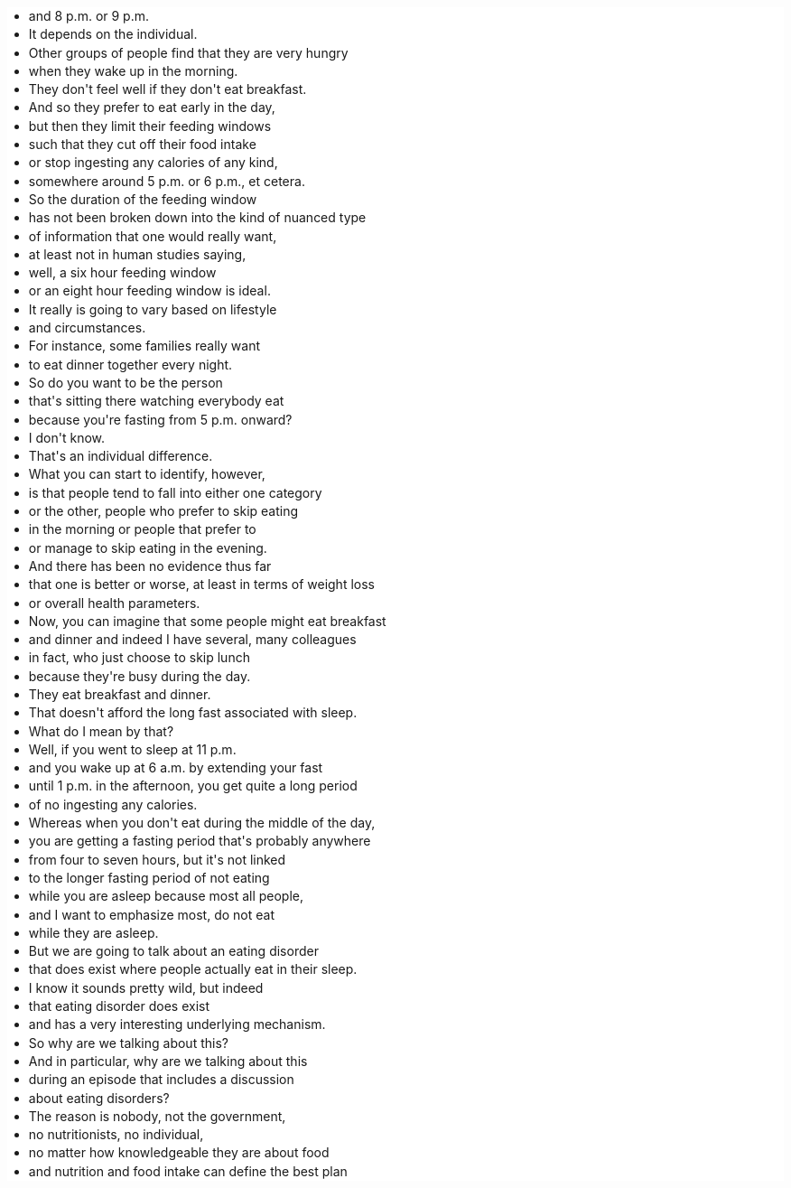 *  and 8 p.m. or 9 p.m.
*  It depends on the individual.
*  Other groups of people find that they are very hungry
*  when they wake up in the morning.
*  They don't feel well if they don't eat breakfast.
*  And so they prefer to eat early in the day,
*  but then they limit their feeding windows
*  such that they cut off their food intake
*  or stop ingesting any calories of any kind,
*  somewhere around 5 p.m. or 6 p.m., et cetera.
*  So the duration of the feeding window
*  has not been broken down into the kind of nuanced type
*  of information that one would really want,
*  at least not in human studies saying,
*  well, a six hour feeding window
*  or an eight hour feeding window is ideal.
*  It really is going to vary based on lifestyle
*  and circumstances.
*  For instance, some families really want
*  to eat dinner together every night.
*  So do you want to be the person
*  that's sitting there watching everybody eat
*  because you're fasting from 5 p.m. onward?
*  I don't know.
*  That's an individual difference.
*  What you can start to identify, however,
*  is that people tend to fall into either one category
*  or the other, people who prefer to skip eating
*  in the morning or people that prefer to
*  or manage to skip eating in the evening.
*  And there has been no evidence thus far
*  that one is better or worse, at least in terms of weight loss
*  or overall health parameters.
*  Now, you can imagine that some people might eat breakfast
*  and dinner and indeed I have several, many colleagues
*  in fact, who just choose to skip lunch
*  because they're busy during the day.
*  They eat breakfast and dinner.
*  That doesn't afford the long fast associated with sleep.
*  What do I mean by that?
*  Well, if you went to sleep at 11 p.m.
*  and you wake up at 6 a.m. by extending your fast
*  until 1 p.m. in the afternoon, you get quite a long period
*  of no ingesting any calories.
*  Whereas when you don't eat during the middle of the day,
*  you are getting a fasting period that's probably anywhere
*  from four to seven hours, but it's not linked
*  to the longer fasting period of not eating
*  while you are asleep because most all people,
*  and I want to emphasize most, do not eat
*  while they are asleep.
*  But we are going to talk about an eating disorder
*  that does exist where people actually eat in their sleep.
*  I know it sounds pretty wild, but indeed
*  that eating disorder does exist
*  and has a very interesting underlying mechanism.
*  So why are we talking about this?
*  And in particular, why are we talking about this
*  during an episode that includes a discussion
*  about eating disorders?
*  The reason is nobody, not the government,
*  no nutritionists, no individual,
*  no matter how knowledgeable they are about food
*  and nutrition and food intake can define the best plan